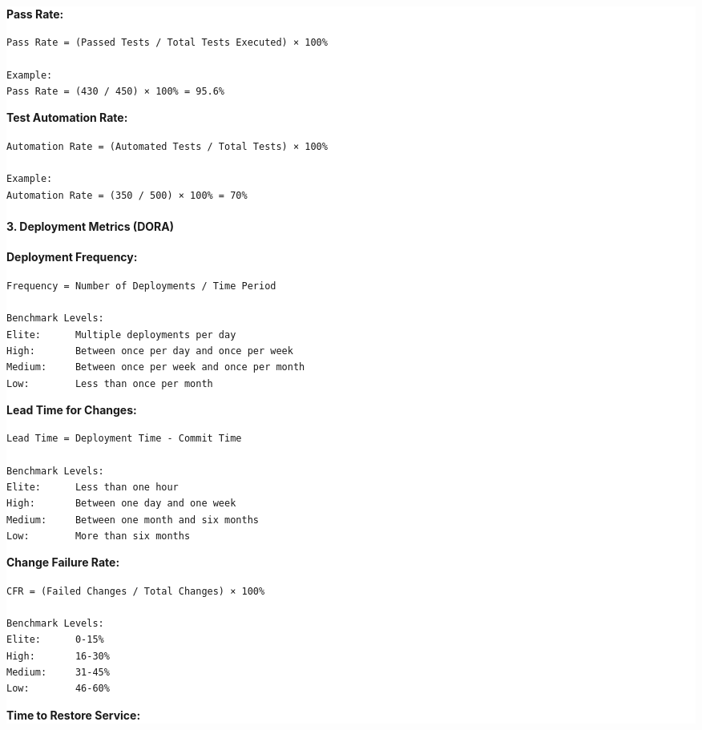 **Pass Rate:**

```
Pass Rate = (Passed Tests / Total Tests Executed) × 100%

Example:
Pass Rate = (430 / 450) × 100% = 95.6%
```

**Test Automation Rate:**

```
Automation Rate = (Automated Tests / Total Tests) × 100%

Example:
Automation Rate = (350 / 500) × 100% = 70%
```

#### 3. Deployment Metrics (DORA)

**Deployment Frequency:**

```
Frequency = Number of Deployments / Time Period

Benchmark Levels:
Elite:      Multiple deployments per day
High:       Between once per day and once per week
Medium:     Between once per week and once per month
Low:        Less than once per month
```

**Lead Time for Changes:**

```
Lead Time = Deployment Time - Commit Time

Benchmark Levels:
Elite:      Less than one hour
High:       Between one day and one week
Medium:     Between one month and six months
Low:        More than six months
```

**Change Failure Rate:**

```
CFR = (Failed Changes / Total Changes) × 100%

Benchmark Levels:
Elite:      0-15%
High:       16-30%
Medium:     31-45%
Low:        46-60%
```

**Time to Restore Service:**
